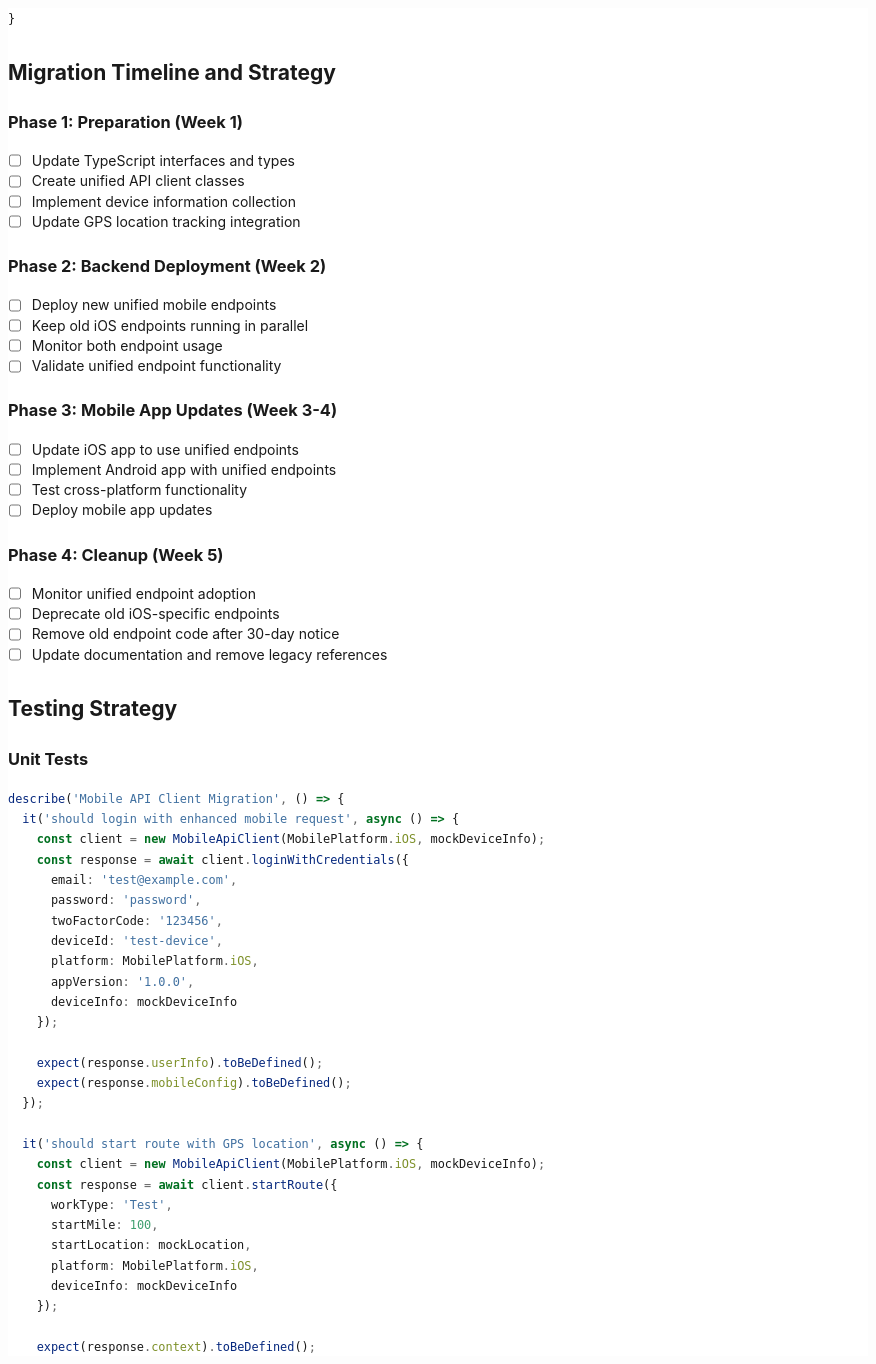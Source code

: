 ```typescript
}
```

## Migration Timeline and Strategy

### Phase 1: Preparation (Week 1)
- [ ] Update TypeScript interfaces and types
- [ ] Create unified API client classes
- [ ] Implement device information collection
- [ ] Update GPS location tracking integration

### Phase 2: Backend Deployment (Week 2)
- [ ] Deploy new unified mobile endpoints
- [ ] Keep old iOS endpoints running in parallel
- [ ] Monitor both endpoint usage
- [ ] Validate unified endpoint functionality

### Phase 3: Mobile App Updates (Week 3-4)
- [ ] Update iOS app to use unified endpoints
- [ ] Implement Android app with unified endpoints
- [ ] Test cross-platform functionality
- [ ] Deploy mobile app updates

### Phase 4: Cleanup (Week 5)
- [ ] Monitor unified endpoint adoption
- [ ] Deprecate old iOS-specific endpoints
- [ ] Remove old endpoint code after 30-day notice
- [ ] Update documentation and remove legacy references

## Testing Strategy

### Unit Tests
```typescript
describe('Mobile API Client Migration', () => {
  it('should login with enhanced mobile request', async () => {
    const client = new MobileApiClient(MobilePlatform.iOS, mockDeviceInfo);
    const response = await client.loginWithCredentials({
      email: 'test@example.com',
      password: 'password',
      twoFactorCode: '123456',
      deviceId: 'test-device',
      platform: MobilePlatform.iOS,
      appVersion: '1.0.0',
      deviceInfo: mockDeviceInfo
    });
    
    expect(response.userInfo).toBeDefined();
    expect(response.mobileConfig).toBeDefined();
  });
  
  it('should start route with GPS location', async () => {
    const client = new MobileApiClient(MobilePlatform.iOS, mockDeviceInfo);
    const response = await client.startRoute({
      workType: 'Test',
      startMile: 100,
      startLocation: mockLocation,
      platform: MobilePlatform.iOS,
      deviceInfo: mockDeviceInfo
    });
    
    expect(response.context).toBeDefined();
```
